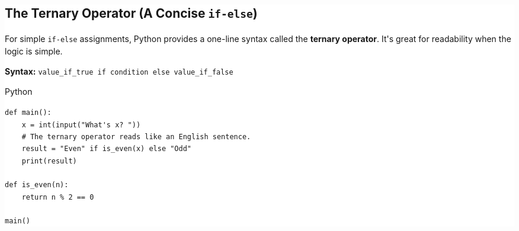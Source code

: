 
## **The Ternary Operator (A Concise `if-else`)**

For simple `if-else` assignments, Python provides a one-line syntax called the **ternary operator**. It's great for readability when the logic is simple.

**Syntax:** `value_if_true if condition else value_if_false`

Python

```
def main():
    x = int(input("What's x? "))
    # The ternary operator reads like an English sentence.
    result = "Even" if is_even(x) else "Odd"
    print(result)

def is_even(n):
    return n % 2 == 0

main()
```